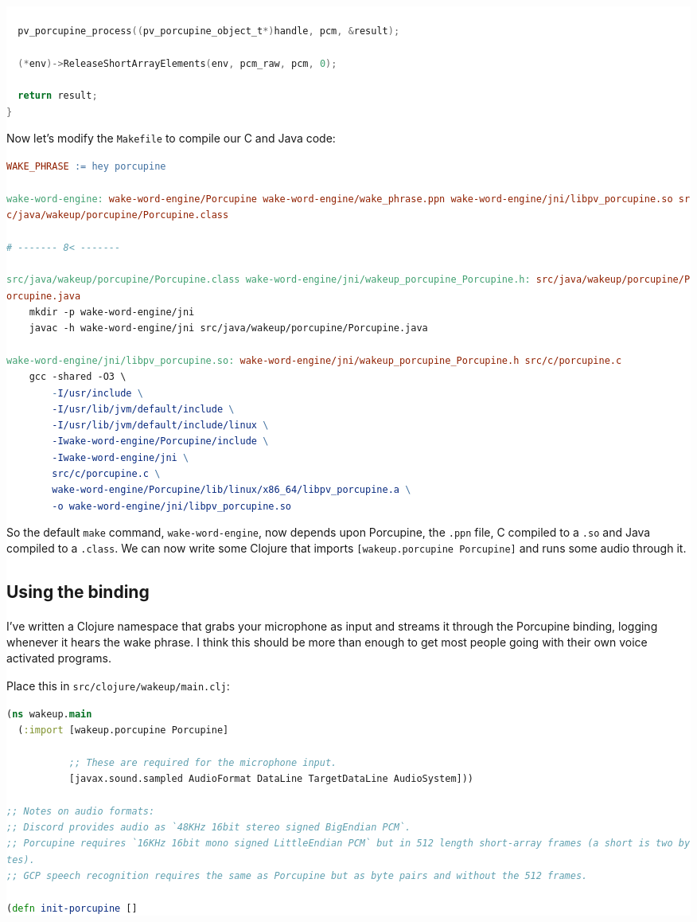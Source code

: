 ```c

  pv_porcupine_process((pv_porcupine_object_t*)handle, pcm, &result);

  (*env)->ReleaseShortArrayElements(env, pcm_raw, pcm, 0);

  return result;
}
```

Now let’s modify the `Makefile` to compile our C and Java code:

```makefile
WAKE_PHRASE := hey porcupine

wake-word-engine: wake-word-engine/Porcupine wake-word-engine/wake_phrase.ppn wake-word-engine/jni/libpv_porcupine.so src/java/wakeup/porcupine/Porcupine.class

# ------- 8< -------

src/java/wakeup/porcupine/Porcupine.class wake-word-engine/jni/wakeup_porcupine_Porcupine.h: src/java/wakeup/porcupine/Porcupine.java
	mkdir -p wake-word-engine/jni
	javac -h wake-word-engine/jni src/java/wakeup/porcupine/Porcupine.java

wake-word-engine/jni/libpv_porcupine.so: wake-word-engine/jni/wakeup_porcupine_Porcupine.h src/c/porcupine.c
	gcc -shared -O3 \
		-I/usr/include \
		-I/usr/lib/jvm/default/include \
		-I/usr/lib/jvm/default/include/linux \
		-Iwake-word-engine/Porcupine/include \
		-Iwake-word-engine/jni \
		src/c/porcupine.c \
		wake-word-engine/Porcupine/lib/linux/x86_64/libpv_porcupine.a \
		-o wake-word-engine/jni/libpv_porcupine.so
```

So the default `make` command, `wake-word-engine`, now depends upon Porcupine, the `.ppn` file, C compiled to a `.so` and Java compiled to a `.class`.
We can now write some Clojure that imports `[wakeup.porcupine Porcupine]` and runs some audio through it.

## Using the binding

I’ve written a Clojure namespace that grabs your microphone as input and streams it through the Porcupine binding, logging whenever it hears the wake phrase.
I think this should be more than enough to get most people going with their own voice activated programs.

Place this in `src/clojure/wakeup/main.clj`:

```clojure
(ns wakeup.main
  (:import [wakeup.porcupine Porcupine]

           ;; These are required for the microphone input.
           [javax.sound.sampled AudioFormat DataLine TargetDataLine AudioSystem]))

;; Notes on audio formats:
;; Discord provides audio as `48KHz 16bit stereo signed BigEndian PCM`.
;; Porcupine requires `16KHz 16bit mono signed LittleEndian PCM` but in 512 length short-array frames (a short is two bytes).
;; GCP speech recognition requires the same as Porcupine but as byte pairs and without the 512 frames.

(defn init-porcupine []
```